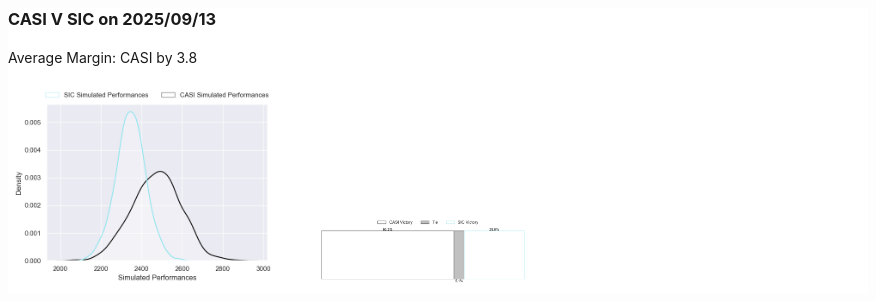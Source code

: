 </p>

### CASI V SIC on 2025/09/13


Average Margin: CASI by 3.8

<p float="left">
<img src="plots\2025-09-13-CASI_V_SIC_performances.png" width="32%" />
<img src="plots\2025-09-13-CASI_V_SIC_resultbar.png" width="32%" />